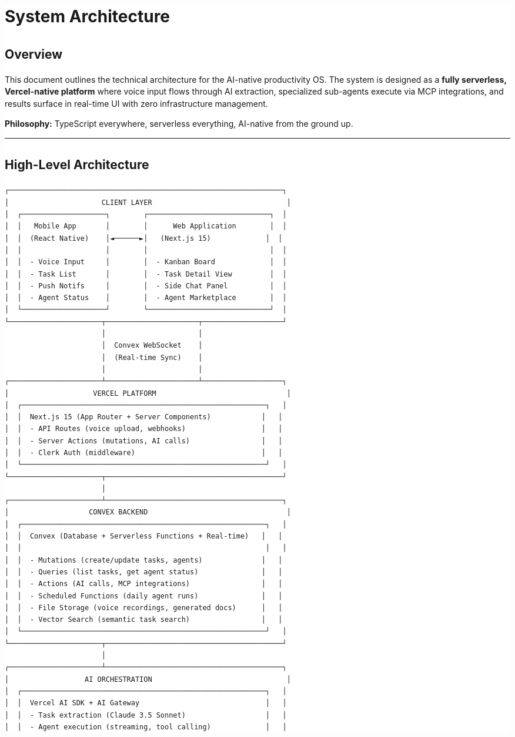 # System Architecture

## Overview

This document outlines the technical architecture for the AI-native productivity OS. The system is designed as a **fully serverless, Vercel-native platform** where voice input flows through AI extraction, specialized sub-agents execute via MCP integrations, and results surface in real-time UI with zero infrastructure management.

**Philosophy:** TypeScript everywhere, serverless everything, AI-native from the ground up.

---

## High-Level Architecture

```
┌─────────────────────────────────────────────────────────────────┐
│                      CLIENT LAYER                                │
│  ┌────────────────────┐        ┌─────────────────────────────┐  │
│  │   Mobile App       │        │      Web Application        │  │
│  │  (React Native)    │◄──────►│   (Next.js 15)             │  │
│  │                    │        │                             │  │
│  │  - Voice Input     │        │  - Kanban Board             │  │
│  │  - Task List       │        │  - Task Detail View         │  │
│  │  - Push Notifs     │        │  - Side Chat Panel          │  │
│  │  - Agent Status    │        │  - Agent Marketplace        │  │
│  └────────────────────┘        └─────────────────────────────┘  │
└──────────────────────┬──────────────────────┬───────────────────┘
                       │                      │
                       │  Convex WebSocket    │
                       │  (Real-time Sync)    │
                       │                      │
┌──────────────────────┴──────────────────────┴───────────────────┐
│                    VERCEL PLATFORM                               │
│  ┌──────────────────────────────────────────────────────────┐   │
│  │  Next.js 15 (App Router + Server Components)            │   │
│  │  - API Routes (voice upload, webhooks)                  │   │
│  │  - Server Actions (mutations, AI calls)                 │   │
│  │  - Clerk Auth (middleware)                              │   │
│  └──────────────────────────────────────────────────────────┘   │
└──────────────────────┬──────────────────────────────────────────┘
                       │
┌──────────────────────┴──────────────────────────────────────────┐
│                   CONVEX BACKEND                                 │
│  ┌──────────────────────────────────────────────────────────┐   │
│  │  Convex (Database + Serverless Functions + Real-time)   │   │
│  │                                                          │   │
│  │  - Mutations (create/update tasks, agents)              │   │
│  │  - Queries (list tasks, get agent status)               │   │
│  │  - Actions (AI calls, MCP integrations)                 │   │
│  │  - Scheduled Functions (daily agent runs)               │   │
│  │  - File Storage (voice recordings, generated docs)      │   │
│  │  - Vector Search (semantic task search)                 │   │
│  └──────────────────────────────────────────────────────────┘   │
└──────────────────────┬──────────────────────────────────────────┘
                       │
┌──────────────────────┴──────────────────────────────────────────┐
│                  AI ORCHESTRATION                                │
│  ┌──────────────────────────────────────────────────────────┐   │
│  │  Vercel AI SDK + AI Gateway                              │   │
│  │  - Task extraction (Claude 3.5 Sonnet)                   │   │
│  │  - Agent execution (streaming, tool calling)             │   │
```